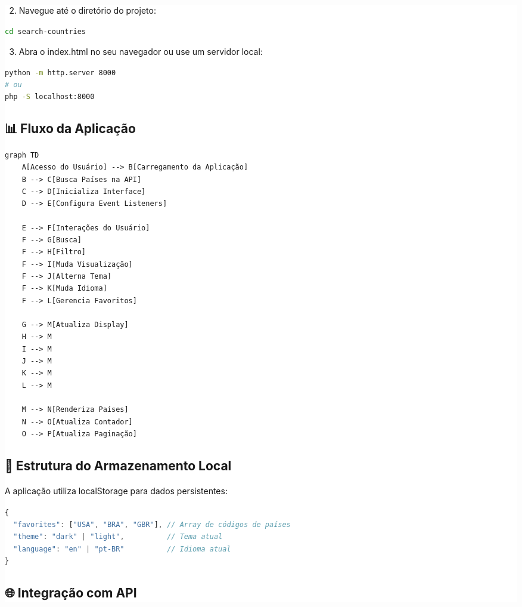 2. Navegue até o diretório do projeto:
```bash
cd search-countries
```

3. Abra o index.html no seu navegador ou use um servidor local:
```bash
python -m http.server 8000
# ou
php -S localhost:8000
```

## 📊 Fluxo da Aplicação

```mermaid
graph TD
    A[Acesso do Usuário] --> B[Carregamento da Aplicação]
    B --> C[Busca Países na API]
    C --> D[Inicializa Interface]
    D --> E[Configura Event Listeners]
    
    E --> F[Interações do Usuário]
    F --> G[Busca]
    F --> H[Filtro]
    F --> I[Muda Visualização]
    F --> J[Alterna Tema]
    F --> K[Muda Idioma]
    F --> L[Gerencia Favoritos]
    
    G --> M[Atualiza Display]
    H --> M
    I --> M
    J --> M
    K --> M
    L --> M
    
    M --> N[Renderiza Países]
    N --> O[Atualiza Contador]
    O --> P[Atualiza Paginação]
```

## 💾 Estrutura do Armazenamento Local

A aplicação utiliza localStorage para dados persistentes:
```javascript
{
  "favorites": ["USA", "BRA", "GBR"], // Array de códigos de países
  "theme": "dark" | "light",          // Tema atual
  "language": "en" | "pt-BR"          // Idioma atual
}
```

## 🌐 Integração com API
